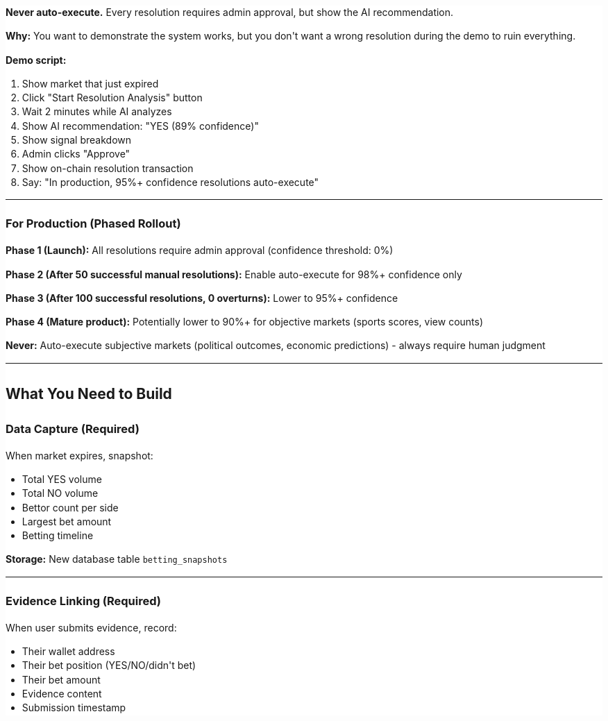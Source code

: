 **Never auto-execute.** Every resolution requires admin approval, but show the AI recommendation.

**Why:** You want to demonstrate the system works, but you don't want a wrong resolution during the demo to ruin everything.

**Demo script:**
1. Show market that just expired
2. Click "Start Resolution Analysis" button
3. Wait 2 minutes while AI analyzes
4. Show AI recommendation: "YES (89% confidence)"
5. Show signal breakdown
6. Admin clicks "Approve"
7. Show on-chain resolution transaction
8. Say: "In production, 95%+ confidence resolutions auto-execute"

---

### For Production (Phased Rollout)

**Phase 1 (Launch):** All resolutions require admin approval (confidence threshold: 0%)

**Phase 2 (After 50 successful manual resolutions):** Enable auto-execute for 98%+ confidence only

**Phase 3 (After 100 successful resolutions, 0 overturns):** Lower to 95%+ confidence

**Phase 4 (Mature product):** Potentially lower to 90%+ for objective markets (sports scores, view counts)

**Never:** Auto-execute subjective markets (political outcomes, economic predictions) - always require human judgment

---

## What You Need to Build

### Data Capture (Required)

When market expires, snapshot:
- Total YES volume
- Total NO volume
- Bettor count per side
- Largest bet amount
- Betting timeline

**Storage:** New database table `betting_snapshots`

---

### Evidence Linking (Required)

When user submits evidence, record:
- Their wallet address
- Their bet position (YES/NO/didn't bet)
- Their bet amount
- Evidence content
- Submission timestamp
